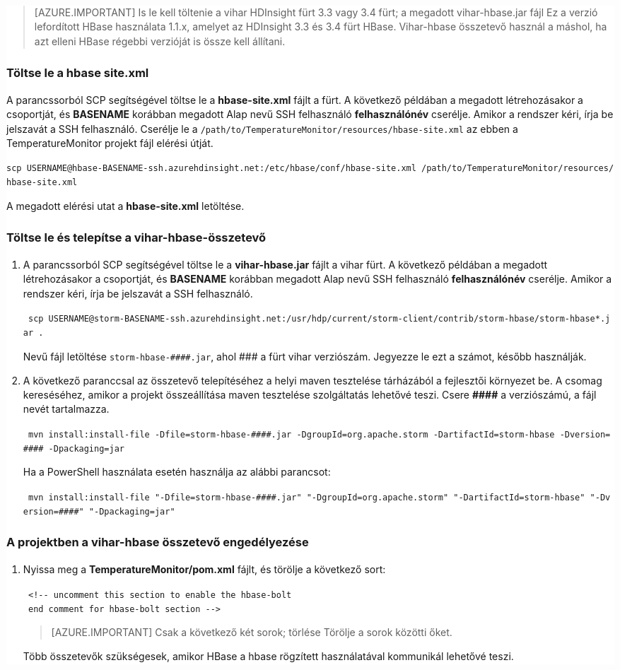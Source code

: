 > [AZURE.IMPORTANT] Is le kell töltenie a vihar HDInsight fürt 3.3 vagy 3.4 fürt; a megadott vihar-hbase.jar fájl Ez a verzió lefordított HBase használata 1.1.x, amelyet az HDInsight 3.3 és 3.4 fürt HBase. Vihar-hbase összetevő használ a máshol, ha azt elleni HBase régebbi verzióját is össze kell állítani.

### <a name="download-the-hbase-sitexml"></a>Töltse le a hbase site.xml

A parancssorból SCP segítségével töltse le a __hbase-site.xml__ fájlt a fürt. A következő példában a megadott létrehozásakor a csoportját, és __BASENAME__ korábban megadott Alap nevű SSH felhasználó __felhasználónév__ cserélje. Amikor a rendszer kéri, írja be jelszavát a SSH felhasználó. Cserélje le a `/path/to/TemperatureMonitor/resources/hbase-site.xml` az ebben a TemperatureMonitor projekt fájl elérési útját.

    scp USERNAME@hbase-BASENAME-ssh.azurehdinsight.net:/etc/hbase/conf/hbase-site.xml /path/to/TemperatureMonitor/resources/hbase-site.xml

A megadott elérési utat a __hbase-site.xml__ letöltése.

### <a name="download-and-install-the-storm-hbase-component"></a>Töltse le és telepítse a vihar-hbase-összetevő

1. A parancssorból SCP segítségével töltse le a __vihar-hbase.jar__ fájlt a vihar fürt. A következő példában a megadott létrehozásakor a csoportját, és __BASENAME__ korábban megadott Alap nevű SSH felhasználó __felhasználónév__ cserélje. Amikor a rendszer kéri, írja be jelszavát a SSH felhasználó.

        scp USERNAME@storm-BASENAME-ssh.azurehdinsight.net:/usr/hdp/current/storm-client/contrib/storm-hbase/storm-hbase*.jar .

    Nevű fájl letöltése `storm-hbase-####.jar`, ahol ### a fürt vihar verziószám. Jegyezze le ezt a számot, később használják.

2. A következő paranccsal az összetevő telepítéséhez a helyi maven tesztelése tárházából a fejlesztői környezet be. A csomag kereséséhez, amikor a projekt összeállítása maven tesztelése szolgáltatás lehetővé teszi. Csere __####__ a verziószámú, a fájl nevét tartalmazza.

        mvn install:install-file -Dfile=storm-hbase-####.jar -DgroupId=org.apache.storm -DartifactId=storm-hbase -Dversion=#### -Dpackaging=jar
    
    Ha a PowerShell használata esetén használja az alábbi parancsot:

        mvn install:install-file "-Dfile=storm-hbase-####.jar" "-DgroupId=org.apache.storm" "-DartifactId=storm-hbase" "-Dversion=####" "-Dpackaging=jar"

### <a name="enable-the-storm-hbase-component-in-the-project"></a>A projektben a vihar-hbase összetevő engedélyezése

1. Nyissa meg a __TemperatureMonitor/pom.xml__ fájlt, és törölje a következő sort:

        <!-- uncomment this section to enable the hbase-bolt
        end comment for hbase-bolt section -->
    
    > [AZURE.IMPORTANT] Csak a következő két sorok; törlése Törölje a sorok közötti őket.
    
    Több összetevők szükségesek, amikor HBase a hbase rögzített használatával kommunikál lehetővé teszi.


[azure-portal]: https://portal.azure.com